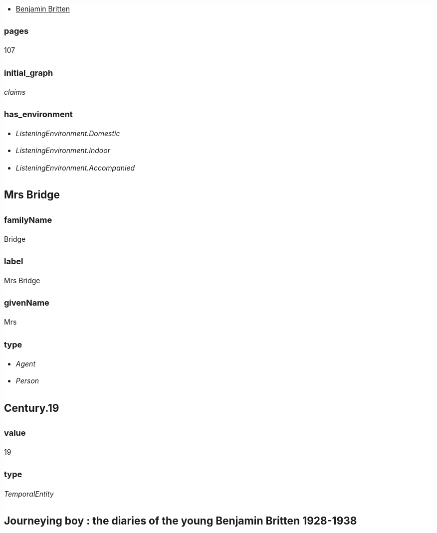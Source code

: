  - [Benjamin Britten](#Benjamin-Britten)

### pages


107

### initial_graph


*claims*

### has_environment

 - *ListeningEnvironment.Domestic*

 - *ListeningEnvironment.Indoor*

 - *ListeningEnvironment.Accompanied*

## Mrs Bridge

### familyName


Bridge

### label


Mrs Bridge

### givenName


Mrs

### type

 - *Agent*

 - *Person*

## Century.19

### value


19

### type


*TemporalEntity*

## Journeying boy : the diaries of the young Benjamin Britten 1928-1938
